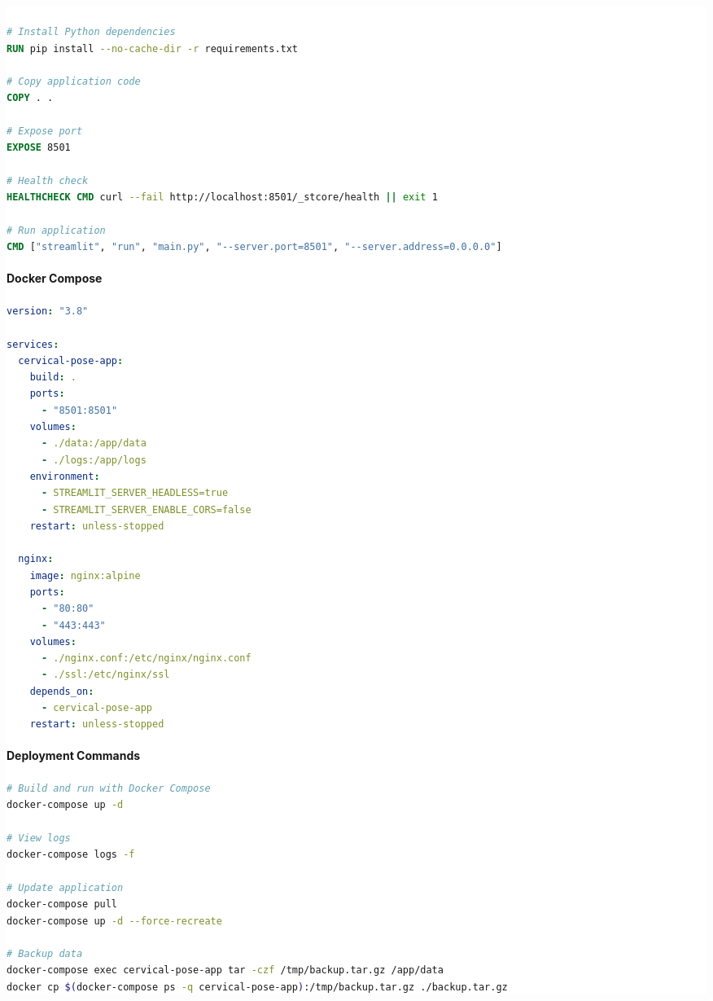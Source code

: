 ```dockerfile

# Install Python dependencies
RUN pip install --no-cache-dir -r requirements.txt

# Copy application code
COPY . .

# Expose port
EXPOSE 8501

# Health check
HEALTHCHECK CMD curl --fail http://localhost:8501/_stcore/health || exit 1

# Run application
CMD ["streamlit", "run", "main.py", "--server.port=8501", "--server.address=0.0.0.0"]
```

#### Docker Compose

```yaml
version: "3.8"

services:
  cervical-pose-app:
    build: .
    ports:
      - "8501:8501"
    volumes:
      - ./data:/app/data
      - ./logs:/app/logs
    environment:
      - STREAMLIT_SERVER_HEADLESS=true
      - STREAMLIT_SERVER_ENABLE_CORS=false
    restart: unless-stopped

  nginx:
    image: nginx:alpine
    ports:
      - "80:80"
      - "443:443"
    volumes:
      - ./nginx.conf:/etc/nginx/nginx.conf
      - ./ssl:/etc/nginx/ssl
    depends_on:
      - cervical-pose-app
    restart: unless-stopped
```

#### Deployment Commands

```bash
# Build and run with Docker Compose
docker-compose up -d

# View logs
docker-compose logs -f

# Update application
docker-compose pull
docker-compose up -d --force-recreate

# Backup data
docker-compose exec cervical-pose-app tar -czf /tmp/backup.tar.gz /app/data
docker cp $(docker-compose ps -q cervical-pose-app):/tmp/backup.tar.gz ./backup.tar.gz
```